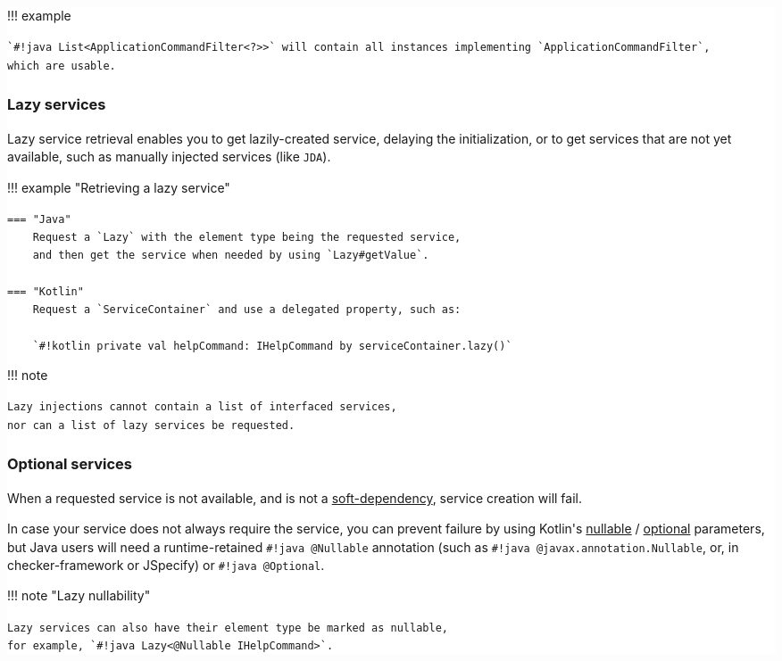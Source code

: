 !!! example

    `#!java List<ApplicationCommandFilter<?>>` will contain all instances implementing `ApplicationCommandFilter`, 
    which are usable.

### Lazy services
Lazy service retrieval enables you to get lazily-created service, delaying the initialization,
or to get services that are not yet available, such as manually injected services (like `JDA`).

!!! example "Retrieving a lazy service"

    === "Java"
        Request a `Lazy` with the element type being the requested service, 
        and then get the service when needed by using `Lazy#getValue`.

    === "Kotlin"
        Request a `ServiceContainer` and use a delegated property, such as:

        `#!kotlin private val helpCommand: IHelpCommand by serviceContainer.lazy()`

!!! note

    Lazy injections cannot contain a list of interfaced services, 
    nor can a list of lazy services be requested.

### Optional services
When a requested service is not available, and is not a [soft-dependency](#dependencies), 
service creation will fail.

[null-safety]: https://kotlinlang.org/docs/null-safety.html
[default-arguments]: https://kotlinlang.org/docs/functions.html#default-arguments

In case your service does not always require the service,
you can prevent failure by using Kotlin's [nullable][null-safety] / [optional][default-arguments] parameters,
but Java users will need a runtime-retained `#!java @Nullable` annotation 
(such as `#!java @javax.annotation.Nullable`, or, in checker-framework or JSpecify) or `#!java @Optional`.

!!! note "Lazy nullability"

    Lazy services can also have their element type be marked as nullable, 
    for example, `#!java Lazy<@Nullable IHelpCommand>`.